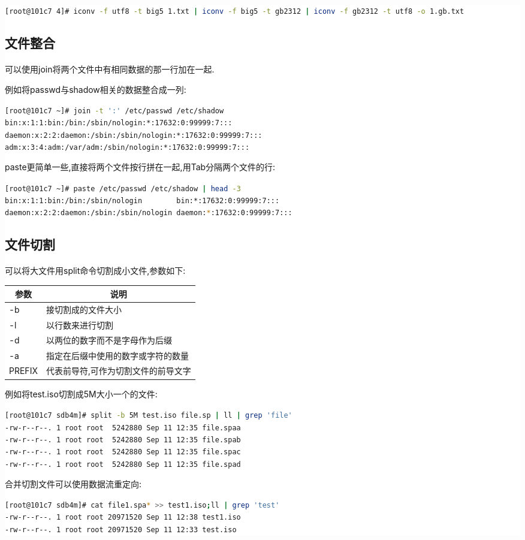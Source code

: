 ```sh
[root@101c7 4]# iconv -f utf8 -t big5 1.txt | iconv -f big5 -t gb2312 | iconv -f gb2312 -t utf8 -o 1.gb.txt 
```



## 文件整合

可以使用join将两个文件中有相同数据的那一行加在一起.

例如将passwd与shadow相关的数据整合成一列:

```sh
[root@101c7 ~]# join -t ':' /etc/passwd /etc/shadow
bin:x:1:1:bin:/bin:/sbin/nologin:*:17632:0:99999:7:::
daemon:x:2:2:daemon:/sbin:/sbin/nologin:*:17632:0:99999:7:::
adm:x:3:4:adm:/var/adm:/sbin/nologin:*:17632:0:99999:7:::
```

paste更简单一些,直接将两个文件按行拼在一起,用Tab分隔两个文件的行:

```sh
[root@101c7 ~]# paste /etc/passwd /etc/shadow | head -3
bin:x:1:1:bin:/bin:/sbin/nologin        bin:*:17632:0:99999:7:::
daemon:x:2:2:daemon:/sbin:/sbin/nologin daemon:*:17632:0:99999:7:::
```



## 文件切割

可以将大文件用split命令切割成小文件,参数如下:

| 参数   | 说明                                |
| ------ | ----------------------------------- |
| -b     | 接切割成的文件大小                  |
| -l     | 以行数来进行切割                    |
| -d     | 以两位的数字而不是字母作为后缀      |
| -a     | 指定在后缀中使用的数字或字符的数量  |
| PREFIX | 代表前导符,可作为切割文件的前导文字 |

例如将test.iso切割成5M大小一个的文件:

```sh
[root@101c7 sdb4m]# split -b 5M test.iso file.sp | ll | grep 'file'
-rw-r--r--. 1 root root  5242880 Sep 11 12:35 file.spaa
-rw-r--r--. 1 root root  5242880 Sep 11 12:35 file.spab
-rw-r--r--. 1 root root  5242880 Sep 11 12:35 file.spac
-rw-r--r--. 1 root root  5242880 Sep 11 12:35 file.spad
```

合并切割文件可以使用数据流重定向:

```sh
[root@101c7 sdb4m]# cat file1.spa* >> test1.iso;ll | grep 'test'
-rw-r--r--. 1 root root 20971520 Sep 11 12:38 test1.iso
-rw-r--r--. 1 root root 20971520 Sep 11 12:33 test.iso
```
